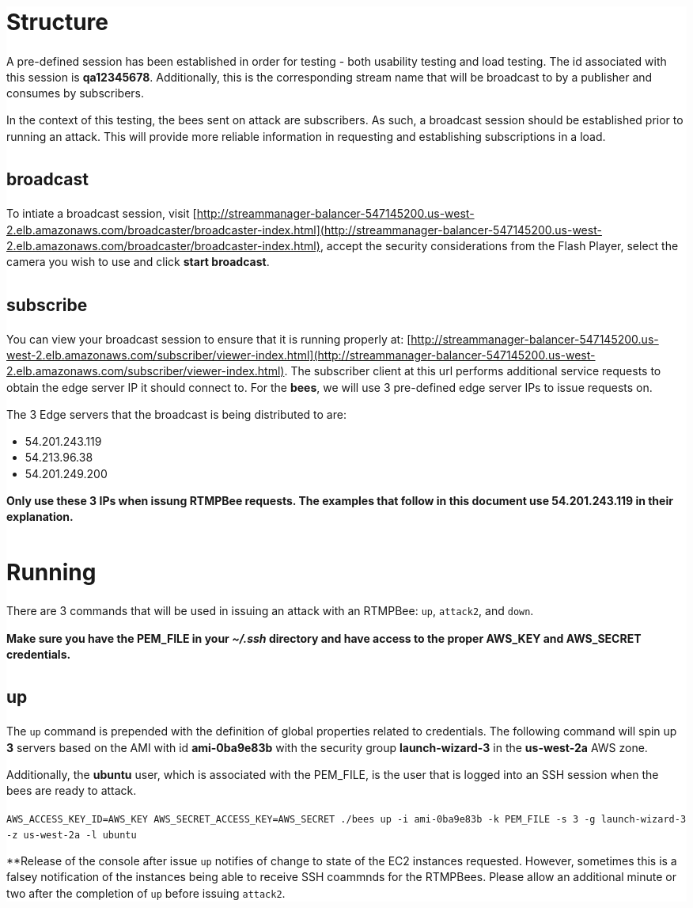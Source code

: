 Structure
===
A pre-defined session has been established in order for testing - both usability testing and load testing. The id associated with this session is **qa12345678**. Additionally, this is the corresponding stream name that will be broadcast to by a publisher and consumes by subscribers.

In the context of this testing, the bees sent on attack are subscribers. As such, a broadcast session should be established prior to running an attack. This will provide more reliable information in requesting and establishing subscriptions in a load.

## broadcast
To intiate a broadcast session, visit [http://streammanager-balancer-547145200.us-west-2.elb.amazonaws.com/broadcaster/broadcaster-index.html](http://streammanager-balancer-547145200.us-west-2.elb.amazonaws.com/broadcaster/broadcaster-index.html), accept the security considerations from the Flash Player, select the camera you wish to use and click **start broadcast**.

## subscribe
You can view your broadcast session to ensure that it is running properly at: [http://streammanager-balancer-547145200.us-west-2.elb.amazonaws.com/subscriber/viewer-index.html](http://streammanager-balancer-547145200.us-west-2.elb.amazonaws.com/subscriber/viewer-index.html). The subscriber client at this url performs additional service requests to obtain the edge server IP it should connect to. For the **bees**, we will use 3 pre-defined edge server IPs to issue requests on.

The 3 Edge servers that the broadcast is being distributed to are:

* 54.201.243.119
* 54.213.96.38
* 54.201.249.200

**Only use these 3 IPs when issung RTMPBee requests. The examples that follow in this document use 54.201.243.119 in their explanation.**

Running
===
There are 3 commands that will be used in issuing an attack with an RTMPBee: `up`, `attack2`, and `down`.

**Make sure you have the PEM_FILE in your _~/.ssh_ directory and have access to the proper AWS_KEY and AWS_SECRET credentials.**

## up
The `up` command is prepended with the definition of global properties related to credentials. The following command will spin up **3** servers based on the AMI with id **ami-0ba9e83b** with the security group **launch-wizard-3** in the **us-west-2a** AWS zone.

Additionally, the **ubuntu** user, which is associated with the PEM_FILE, is the user that is logged into an SSH session when the bees are ready to attack.

```
AWS_ACCESS_KEY_ID=AWS_KEY AWS_SECRET_ACCESS_KEY=AWS_SECRET ./bees up -i ami-0ba9e83b -k PEM_FILE -s 3 -g launch-wizard-3 -z us-west-2a -l ubuntu
```

**Release of the console after issue `up` notifies of change to state of the EC2 instances requested. However, sometimes this is a falsey notification of the instances being able to receive SSH coammnds for the RTMPBees. Please allow an additional minute or two after the completion of `up` before issuing `attack2`.
